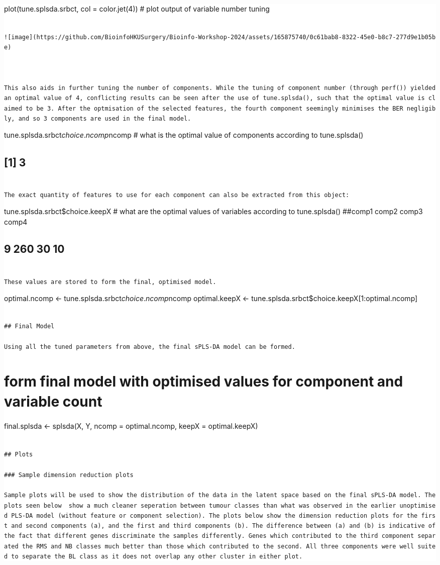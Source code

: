 ```
```
plot(tune.splsda.srbct, col = color.jet(4)) # plot output of variable number tuning
```

![image](https://github.com/BioinfoHKUSurgery/Bioinfo-Workshop-2024/assets/165875740/0c61bab8-8322-45e0-b8c7-277d9e1b05be)



This also aids in further tuning the number of components. While the tuning of component number (through perf()) yielded an optimal value of 4, conflicting results can be seen after the use of tune.splsda(), such that the optimal value is claimed to be 3. After the optmisation of the selected features, the fourth component seemingly minimises the BER negligibly, and so 3 components are used in the final model.

```
tune.splsda.srbct$choice.ncomp$ncomp # what is the optimal value of components according to tune.splsda()
## [1] 3
```

The exact quantity of features to use for each component can also be extracted from this object:
```
tune.splsda.srbct$choice.keepX # what are the optimal values of variables according to tune.splsda()
##comp1 comp2 comp3 comp4 
##    9   260    30    10 
```

These values are stored to form the final, optimised model.
```
optimal.ncomp <- tune.splsda.srbct$choice.ncomp$ncomp
optimal.keepX <- tune.splsda.srbct$choice.keepX[1:optimal.ncomp]
```

## Final Model

Using all the tuned parameters from above, the final sPLS-DA model can be formed.

```
# form final model with optimised values for component and variable count
final.splsda <- splsda(X, Y, 
                       ncomp = optimal.ncomp, 
                       keepX = optimal.keepX)
```

## Plots

### Sample dimension reduction plots

Sample plots will be used to show the distribution of the data in the latent space based on the final sPLS-DA model. The plots seen below  show a much cleaner seperation between tumour classes than what was observed in the earlier unoptimised PLS-DA model (without feature or component selection). The plots below show the dimension reduction plots for the first and second components (a), and the first and third components (b). The difference between (a) and (b) is indicative of the fact that different genes discriminate the samples differently. Genes which contributed to the third component separated the RMS and NB classes much better than those which contributed to the second. All three components were well suited to separate the BL class as it does not overlap any other cluster in either plot.

```